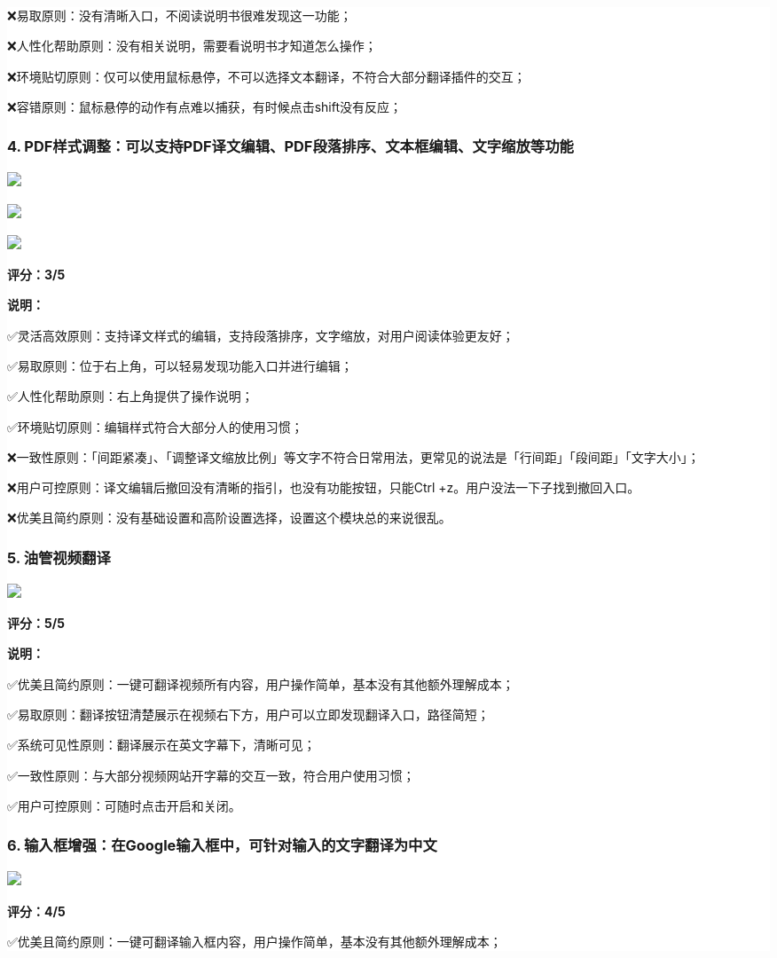 ❌易取原则：没有清晰入口，不阅读说明书很难发现这一功能；

❌人性化帮助原则：没有相关说明，需要看说明书才知道怎么操作；

❌环境贴切原则：仅可以使用鼠标悬停，不可以选择文本翻译，不符合大部分翻译插件的交互；

❌容错原则：鼠标悬停的动作有点难以捕获，有时候点击shift没有反应；

### 4\. PDF样式调整：可以支持PDF译文编辑、PDF段落排序、文本框编辑、文字缩放等功能

![](https://image.woshipm.com/wp-files/2024/03/bRcVM845DDznyAJrMC33.png)

![](https://image.woshipm.com/wp-files/2024/03/n5wUm4TsLmUqjfkDYsga.png)

![](https://image.woshipm.com/wp-files/2024/03/ERIIq9rl3hqE4XM1GeT1.png)

**评分：3/5**

**说明：**

✅灵活高效原则：支持译文样式的编辑，支持段落排序，文字缩放，对用户阅读体验更友好；

✅易取原则：位于右上角，可以轻易发现功能入口并进行编辑；

✅人性化帮助原则：右上角提供了操作说明；

✅环境贴切原则：编辑样式符合大部分人的使用习惯；

❌一致性原则：「间距紧凑」、「调整译文缩放比例」等文字不符合日常用法，更常见的说法是「行间距」「段间距」「文字大小」；

❌用户可控原则：译文编辑后撤回没有清晰的指引，也没有功能按钮，只能Ctrl +z。用户没法一下子找到撤回入口。

❌优美且简约原则：没有基础设置和高阶设置选择，设置这个模块总的来说很乱。

### 5\. 油管视频翻译

![](https://image.woshipm.com/wp-files/2024/04/JBHbq5P9CHUItRK6h0NK.png)

**评分：5/5**

**说明：**

✅优美且简约原则：一键可翻译视频所有内容，用户操作简单，基本没有其他额外理解成本；

✅易取原则：翻译按钮清楚展示在视频右下方，用户可以立即发现翻译入口，路径简短；

✅系统可见性原则：翻译展示在英文字幕下，清晰可见；

✅一致性原则：与大部分视频网站开字幕的交互一致，符合用户使用习惯；

✅用户可控原则：可随时点击开启和关闭。

### 6\. 输入框增强：在Google输入框中，可针对输入的文字翻译为中文

![](https://image.woshipm.com/2024/03/27/ec6d3d42-ebd6-11ee-918c-00163e0b5ff3.gif)

**评分：4/5**

✅优美且简约原则：一键可翻译输入框内容，用户操作简单，基本没有其他额外理解成本；
